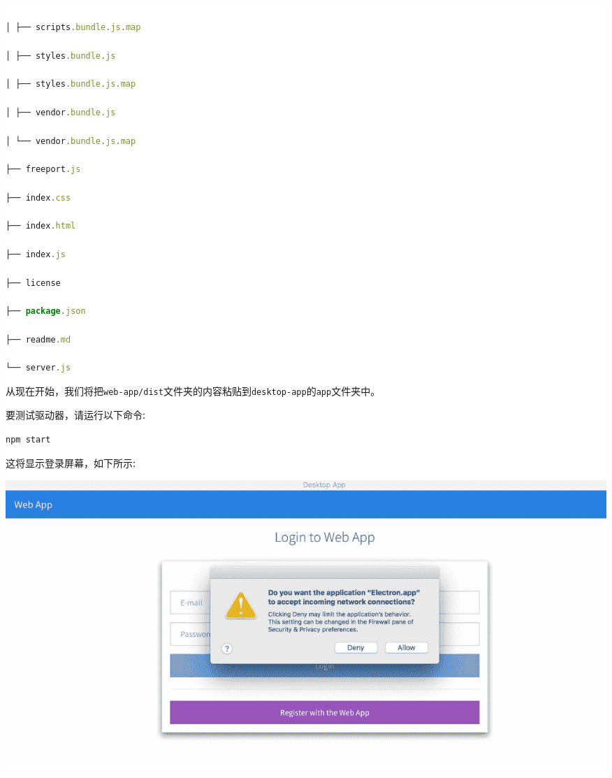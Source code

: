 ```js

│ ├── scripts.bundle.js.map

│ ├── styles.bundle.js

│ ├── styles.bundle.js.map

│ ├── vendor.bundle.js

│ └── vendor.bundle.js.map

├── freeport.js

├── index.css

├── index.html

├── index.js

├── license

├── package.json

├── readme.md

└── server.js
```

从现在开始，我们将把`web-app/dist`文件夹的内容粘贴到`desktop-app`的`app`文件夹中。

要测试驱动器，请运行以下命令:

```js
npm start 
```

这将显示登录屏幕，如下所示:

![](img/00045.jpeg)

